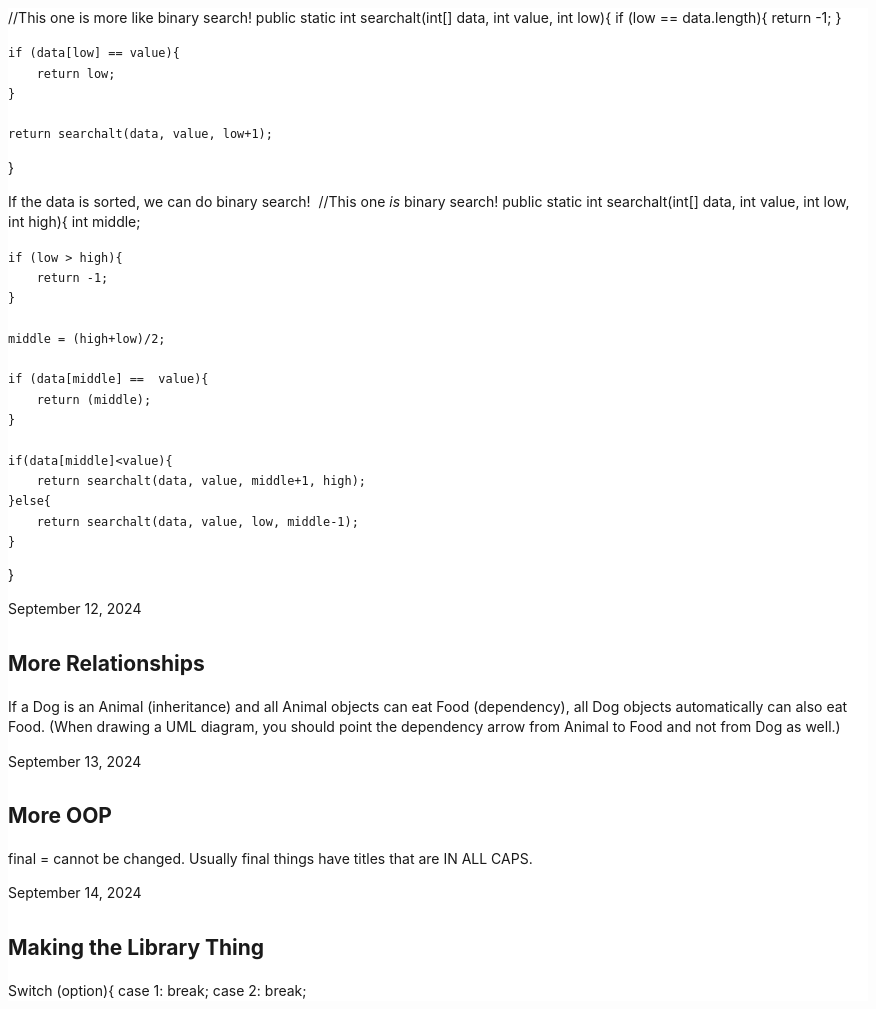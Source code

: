 
//This one is more like binary search!
public static int searchalt(int[] data, int value, int low){
    if (low == data.length){
        return -1;
    }

    if (data[low] == value){
        return low;
    }
    
    return searchalt(data, value, low+1);
}


If the data is sorted, we can do binary search!
 //This one *is* binary search!
public static int searchalt(int[] data, int value, int low, int high){
    int middle;

    if (low > high){
        return -1;
    }

    middle = (high+low)/2;

    if (data[middle] ==  value){
        return (middle);
    }

    if(data[middle]<value){
        return searchalt(data, value, middle+1, high);
    }else{
        return searchalt(data, value, low, middle-1);
    }
}


September 12, 2024
## More Relationships

If a Dog is an Animal (inheritance) and all Animal objects can eat Food (dependency), all Dog objects automatically can also eat Food. (When drawing a UML diagram, you should point the dependency arrow from Animal to Food and not from Dog as well.)

September 13, 2024
## More OOP
final = cannot be changed. Usually final things have titles that are IN ALL CAPS.

September 14, 2024
## Making the Library Thing

Switch (option){
	case 1: 
		break;
	case 2:
		break;
